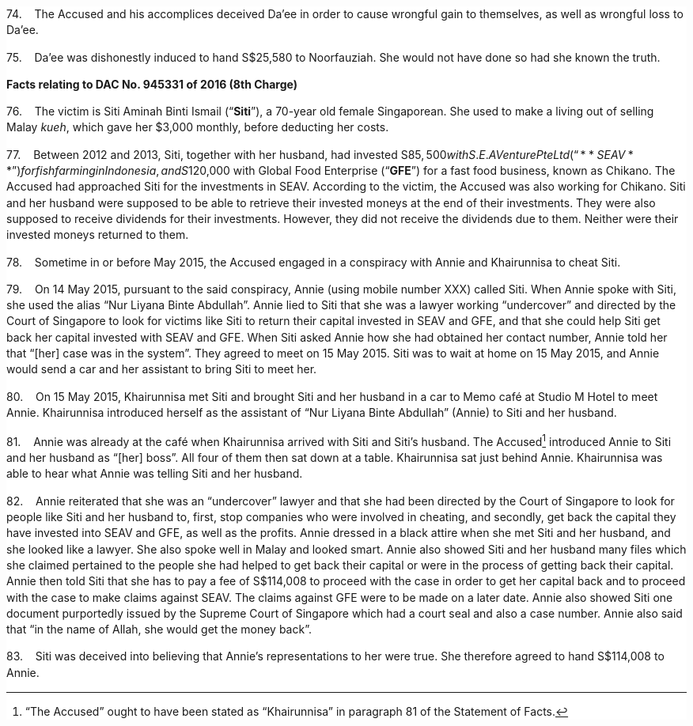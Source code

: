 74.    The Accused and his accomplices deceived Da’ee in order to cause wrongful gain to themselves, as well as wrongful loss to Da’ee.

75.    Da’ee was dishonestly induced to hand S$25,580 to Noorfauziah. She would not have done so had she known the truth.

**Facts relating to DAC No. 945331 of 2016 (8th Charge)**

76.    The victim is Siti Aminah Binti Ismail (“**Siti**”), a 70-year old female Singaporean. She used to make a living out of selling Malay _kueh_, which gave her $3,000 monthly, before deducting her costs.

77.    Between 2012 and 2013, Siti, together with her husband, had invested S$85,500 with S.E.A Venture Pte Ltd (“**SEAV**”) for fish farming in Indonesia, and S$120,000 with Global Food Enterprise (“**GFE**”) for a fast food business, known as Chikano. The Accused had approached Siti for the investments in SEAV. According to the victim, the Accused was also working for Chikano. Siti and her husband were supposed to be able to retrieve their invested moneys at the end of their investments. They were also supposed to receive dividends for their investments. However, they did not receive the dividends due to them. Neither were their invested moneys returned to them.

78.    Sometime in or before May 2015, the Accused engaged in a conspiracy with Annie and Khairunnisa to cheat Siti.

79.    On 14 May 2015, pursuant to the said conspiracy, Annie (using mobile number XXX) called Siti. When Annie spoke with Siti, she used the alias “Nur Liyana Binte Abdullah”. Annie lied to Siti that she was a lawyer working “undercover” and directed by the Court of Singapore to look for victims like Siti to return their capital invested in SEAV and GFE, and that she could help Siti get back her capital invested with SEAV and GFE. When Siti asked Annie how she had obtained her contact number, Annie told her that “\[her\] case was in the system”. They agreed to meet on 15 May 2015. Siti was to wait at home on 15 May 2015, and Annie would send a car and her assistant to bring Siti to meet her.

80.    On 15 May 2015, Khairunnisa met Siti and brought Siti and her husband in a car to Memo café at Studio M Hotel to meet Annie. Khairunnisa introduced herself as the assistant of “Nur Liyana Binte Abdullah” (Annie) to Siti and her husband.

81.    Annie was already at the café when Khairunnisa arrived with Siti and Siti’s husband. The Accused[^10] introduced Annie to Siti and her husband as “\[her\] boss”. All four of them then sat down at a table. Khairunnisa sat just behind Annie. Khairunnisa was able to hear what Annie was telling Siti and her husband.

82.    Annie reiterated that she was an “undercover” lawyer and that she had been directed by the Court of Singapore to look for people like Siti and her husband to, first, stop companies who were involved in cheating, and secondly, get back the capital they have invested into SEAV and GFE, as well as the profits. Annie dressed in a black attire when she met Siti and her husband, and she looked like a lawyer. She also spoke well in Malay and looked smart. Annie also showed Siti and her husband many files which she claimed pertained to the people she had helped to get back their capital or were in the process of getting back their capital. Annie then told Siti that she has to pay a fee of S$114,008 to proceed with the case in order to get her capital back and to proceed with the case to make claims against SEAV. The claims against GFE were to be made on a later date. Annie also showed Siti one document purportedly issued by the Supreme Court of Singapore which had a court seal and also a case number. Annie also said that “in the name of Allah, she would get the money back”.

83.    Siti was deceived into believing that Annie’s representations to her were true. She therefore agreed to hand S$114,008 to Annie.


[^1]: See _PP v Tan Fook Sum_ <span class="citation">\[1999\] 1 SLR(R) 1022</span> at \[28\]; _PP v Fernando Payagala Waduge Malitha Kumar_ <span class="citation">\[2007\] 2 SLR(R) 334</span> at \[39\] – \[42\]; _PP v Law Aik Meng_ <span class="citation">\[2007\] 2 SLR(R) 814</span> at \[22\] and \[25(b)\].
[^2]: See _PP v Law Aik Meng_ <span class="citation">\[2007\] 2 SLR 814</span> at \[24(b)\].
[^3]: See _PP v Law Aik Meng_ <span class="citation">\[2007\] 2 SLR 814</span> at \[25(a)\].
[^4]: See _PP v Law Aik Meng_ <span class="citation">\[2007\] 2 SLR 814</span> at \[25(e)\]; _PP v Fernando Payagala Waduge Malitha Kumar_ <span class="citation">\[2007\] 2 SLR(R) 334</span> at \[47\]; _PP v Mok Ping Wuen Maurice_ <span class="citation">\[1998\] 3 SLR(R) 439</span> at \[19\]; _PP v UI_ <span class="citation">\[2008\] 4 SLR(R) 500</span> at \[37\] – \[39\].
[^5]: _PP v Fernando Payagala Waduge Malitha Kumar_ <span class="citation">\[2007\] 2 SLR(R) 334</span> at \[46\] – \[49\].
[^6]: _Zhao Zhipeng v PP_ <span class="citation">\[2008\] 4 SLR(R) 879</span> at \[37\].
[^7]: Section 318(3) and (5) Criminal Procedure Code.
[^8]: Section 307(1) Criminal Procedure Code; _PP v Raveen Balakrishnan_ <span class="citation">\[2018\] 5 SLR 799</span> at \[41\] and \[48\].
[^9]: _PP v Raveen Balakrishnan_ <span class="citation">\[2018\] 5 SLR 799</span> at \[65\].
[^10]: “The Accused” ought to have been stated as “Khairunnisa” in paragraph 81 of the Statement of Facts.